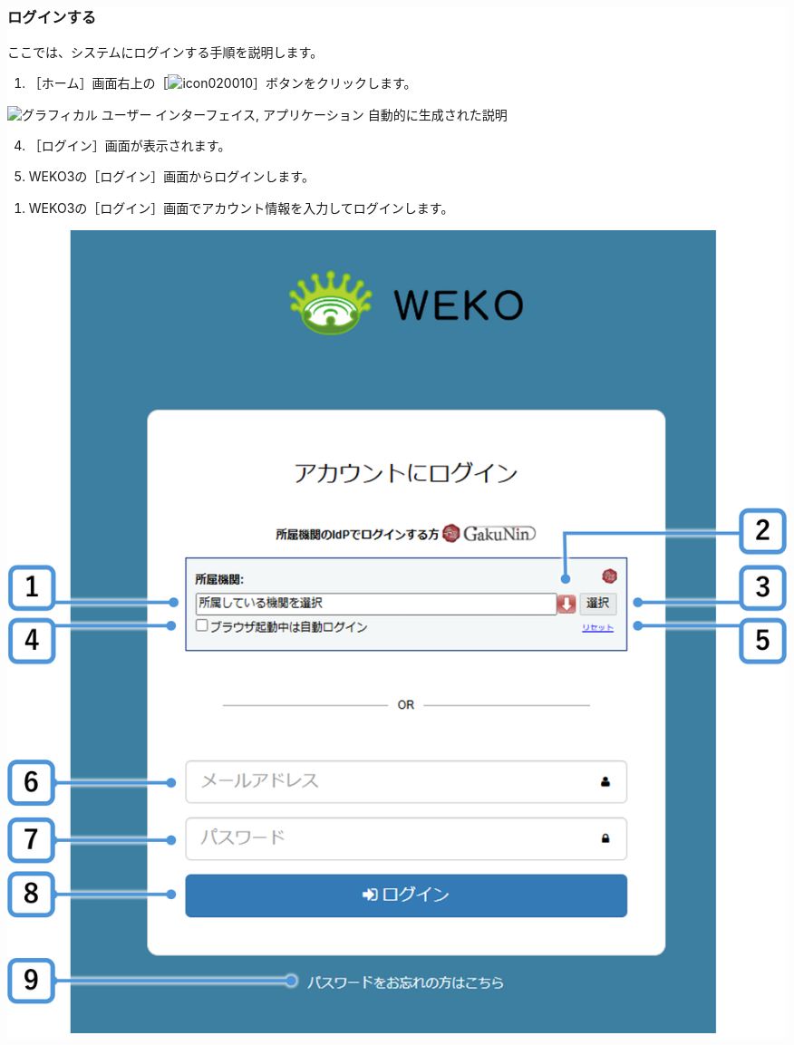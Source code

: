 ### ログインする

ここでは、システムにログインする手順を説明します。

1.  ［ホーム］画面右上の［![icon020010](media/media/image10.png)］ボタンをクリックします。

![グラフィカル ユーザー インターフェイス, アプリケーション 自動的に生成された説明](media/media/image11.png)

4.  ［ログイン］画面が表示されます。

5.  WEKO3の［ログイン］画面からログインします。



1)  WEKO3の［ログイン］画面でアカウント情報を入力してログインします。

![](media/media/image12.png)
